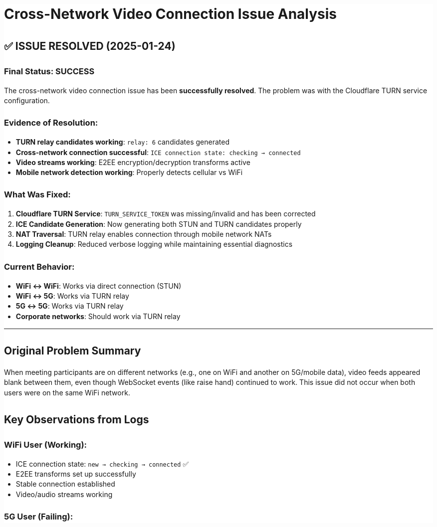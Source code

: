 # Cross-Network Video Connection Issue Analysis

## ✅ ISSUE RESOLVED (2025-01-24)

### Final Status: SUCCESS

The cross-network video connection issue has been **successfully resolved**. The problem was with the Cloudflare TURN service configuration.

### Evidence of Resolution:

- **TURN relay candidates working**: `relay: 6` candidates generated
- **Cross-network connection successful**: `ICE connection state: checking → connected`
- **Video streams working**: E2EE encryption/decryption transforms active
- **Mobile network detection working**: Properly detects cellular vs WiFi

### What Was Fixed:

1. **Cloudflare TURN Service**: `TURN_SERVICE_TOKEN` was missing/invalid and has been corrected
2. **ICE Candidate Generation**: Now generating both STUN and TURN candidates properly
3. **NAT Traversal**: TURN relay enables connection through mobile network NATs
4. **Logging Cleanup**: Reduced verbose logging while maintaining essential diagnostics

### Current Behavior:

- **WiFi ↔ WiFi**: Works via direct connection (STUN)
- **WiFi ↔ 5G**: Works via TURN relay
- **5G ↔ 5G**: Works via TURN relay
- **Corporate networks**: Should work via TURN relay

---

## Original Problem Summary

When meeting participants are on different networks (e.g., one on WiFi and another on 5G/mobile data), video feeds appeared blank between them, even though WebSocket events (like raise hand) continued to work. This issue did not occur when both users were on the same WiFi network.

## Key Observations from Logs

### WiFi User (Working):

- ICE connection state: `new → checking → connected` ✅
- E2EE transforms set up successfully
- Stable connection established
- Video/audio streams working

### 5G User (Failing):
